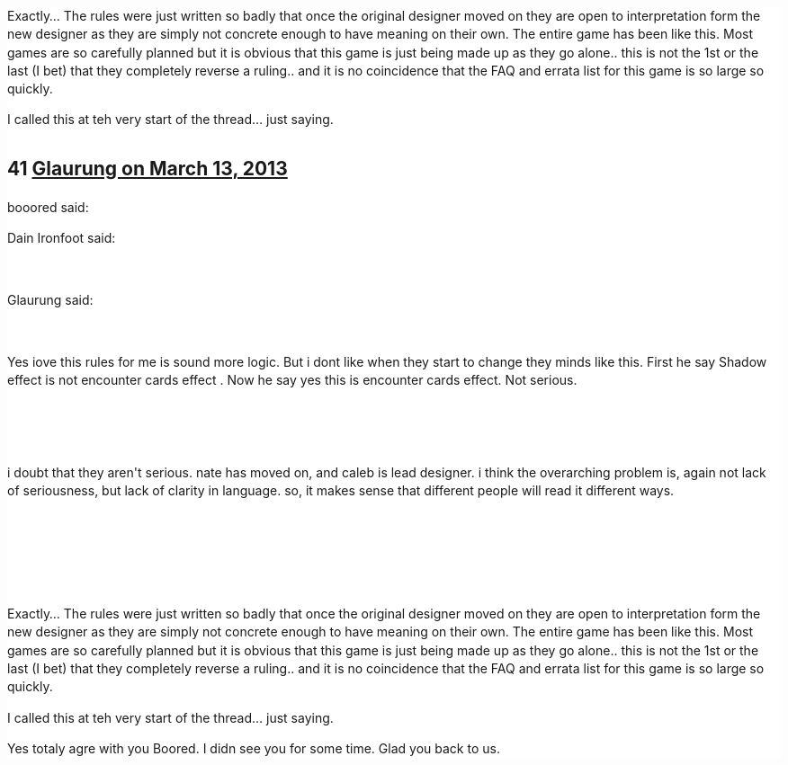 
Exactly… The rules were just written so badly that once the original designer moved on they are open to interpretation form the new designer as they are simply not concrete enough to have meaning on their own. The entire game has been like this. Most games are so carefully planned but it is obvious that this game is just being made up as they go alone.. this is not the 1st or the last (I bet) that they completely reverse a ruling.. and it is no coincidence that the FAQ and errata list for this game is so large so quickly.

I called this at teh very start of the thread… just saying.

## 41 [Glaurung on March 13, 2013](https://community.fantasyflightgames.com/topic/58612-the-eaves-of-mirkwood/?do=findComment&comment=773244)

booored said:

Dain Ironfoot said:

 

Glaurung said:

 

Yes iove this rules for me is sound more logic. But i dont like when they start to change they minds like this. First he say Shadow effect is not encounter cards effect . Now he say yes this is encounter cards effect. Not serious.

 

 

i doubt that they aren't serious. nate has moved on, and caleb is lead designer. i think the overarching problem is, again not lack of seriousness, but lack of clarity in language. so, it makes sense that different people will read it different ways.

 

 

 

Exactly… The rules were just written so badly that once the original designer moved on they are open to interpretation form the new designer as they are simply not concrete enough to have meaning on their own. The entire game has been like this. Most games are so carefully planned but it is obvious that this game is just being made up as they go alone.. this is not the 1st or the last (I bet) that they completely reverse a ruling.. and it is no coincidence that the FAQ and errata list for this game is so large so quickly.

I called this at teh very start of the thread… just saying.



Yes totaly agre with you Boored. I didn see you for some time. Glad you back to us.

